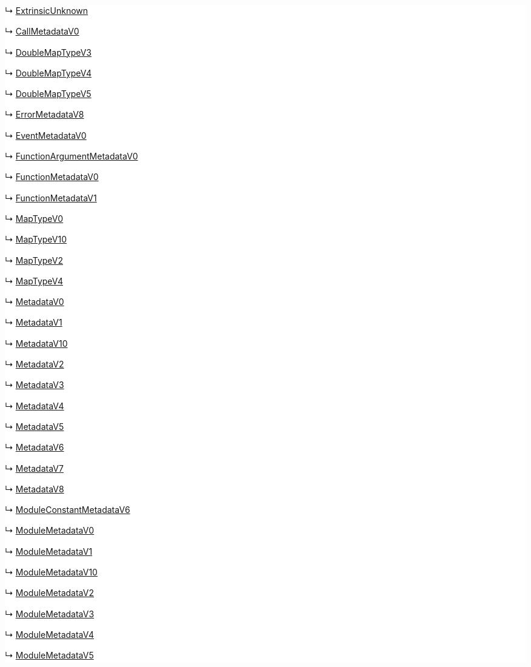   ↳ [ExtrinsicUnknown](_primitive_extrinsic_extrinsicunknown_.extrinsicunknown.md)

  ↳ [CallMetadataV0](../interfaces/_interfaces_metadata_types_.callmetadatav0.md)

  ↳ [DoubleMapTypeV3](../interfaces/_interfaces_metadata_types_.doublemaptypev3.md)

  ↳ [DoubleMapTypeV4](../interfaces/_interfaces_metadata_types_.doublemaptypev4.md)

  ↳ [DoubleMapTypeV5](../interfaces/_interfaces_metadata_types_.doublemaptypev5.md)

  ↳ [ErrorMetadataV8](../interfaces/_interfaces_metadata_types_.errormetadatav8.md)

  ↳ [EventMetadataV0](../interfaces/_interfaces_metadata_types_.eventmetadatav0.md)

  ↳ [FunctionArgumentMetadataV0](../interfaces/_interfaces_metadata_types_.functionargumentmetadatav0.md)

  ↳ [FunctionMetadataV0](../interfaces/_interfaces_metadata_types_.functionmetadatav0.md)

  ↳ [FunctionMetadataV1](../interfaces/_interfaces_metadata_types_.functionmetadatav1.md)

  ↳ [MapTypeV0](../interfaces/_interfaces_metadata_types_.maptypev0.md)

  ↳ [MapTypeV10](../interfaces/_interfaces_metadata_types_.maptypev10.md)

  ↳ [MapTypeV2](../interfaces/_interfaces_metadata_types_.maptypev2.md)

  ↳ [MapTypeV4](../interfaces/_interfaces_metadata_types_.maptypev4.md)

  ↳ [MetadataV0](../interfaces/_interfaces_metadata_types_.metadatav0.md)

  ↳ [MetadataV1](../interfaces/_interfaces_metadata_types_.metadatav1.md)

  ↳ [MetadataV10](../interfaces/_interfaces_metadata_types_.metadatav10.md)

  ↳ [MetadataV2](../interfaces/_interfaces_metadata_types_.metadatav2.md)

  ↳ [MetadataV3](../interfaces/_interfaces_metadata_types_.metadatav3.md)

  ↳ [MetadataV4](../interfaces/_interfaces_metadata_types_.metadatav4.md)

  ↳ [MetadataV5](../interfaces/_interfaces_metadata_types_.metadatav5.md)

  ↳ [MetadataV6](../interfaces/_interfaces_metadata_types_.metadatav6.md)

  ↳ [MetadataV7](../interfaces/_interfaces_metadata_types_.metadatav7.md)

  ↳ [MetadataV8](../interfaces/_interfaces_metadata_types_.metadatav8.md)

  ↳ [ModuleConstantMetadataV6](../interfaces/_interfaces_metadata_types_.moduleconstantmetadatav6.md)

  ↳ [ModuleMetadataV0](../interfaces/_interfaces_metadata_types_.modulemetadatav0.md)

  ↳ [ModuleMetadataV1](../interfaces/_interfaces_metadata_types_.modulemetadatav1.md)

  ↳ [ModuleMetadataV10](../interfaces/_interfaces_metadata_types_.modulemetadatav10.md)

  ↳ [ModuleMetadataV2](../interfaces/_interfaces_metadata_types_.modulemetadatav2.md)

  ↳ [ModuleMetadataV3](../interfaces/_interfaces_metadata_types_.modulemetadatav3.md)

  ↳ [ModuleMetadataV4](../interfaces/_interfaces_metadata_types_.modulemetadatav4.md)

  ↳ [ModuleMetadataV5](../interfaces/_interfaces_metadata_types_.modulemetadatav5.md)
